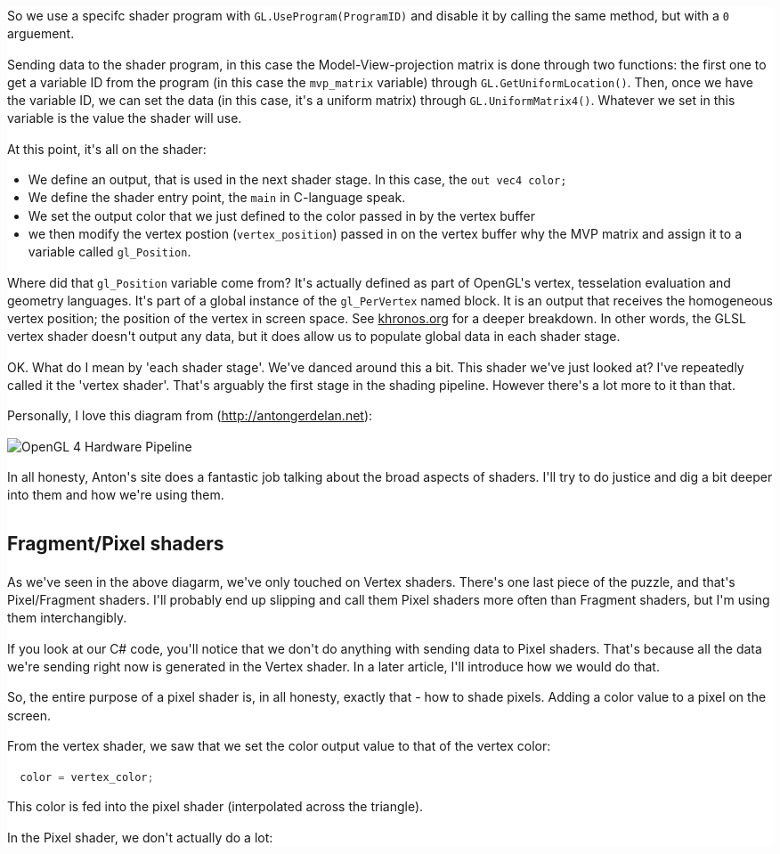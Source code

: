 So we use a specifc shader program with `GL.UseProgram(ProgramID)` and disable it by calling the same method, but with a `0` arguement.

Sending data to the shader program, in this case the Model-View-projection matrix is done through two functions: the first one to get a variable ID from the program (in this case the `mvp_matrix` variable) through `GL.GetUniformLocation()`. Then, once we have the variable ID, we can set the data (in this case, it's a uniform matrix) through `GL.UniformMatrix4()`. Whatever we set in this variable is the value the shader will use.

At this point, it's all on the shader:

 - We define an output, that is used in the next shader stage. In this case, the `out vec4 color;`
 - We define the shader entry point, the `main` in C-language speak.
 - We set the output color that we just defined to the color passed in by the vertex buffer
 - we then modify the vertex postion (`vertex_position`) passed in on the vertex buffer why the MVP matrix and assign it to a variable called `gl_Position`.

Where did that `gl_Position` variable come from? It's actually defined as part of OpenGL's vertex, tesselation evaluation and geometry languages. It's part of a global instance of the `gl_PerVertex` named block. It is an output that receives the homogeneous vertex position; the position of the vertex in screen space. See [khronos.org](https://www.khronos.org/registry/OpenGL-Refpages/gl4/html/gl_Position.xhtml) for a deeper breakdown. In other words, the GLSL vertex shader doesn't output any data, but it does allow us to populate global data in each shader stage.

OK. What do I mean by 'each shader stage'. We've danced around this a bit. This shader we've just looked at? I've repeatedly called it the 'vertex shader'. That's arguably the first stage in the shading pipeline. However there's a lot more to it than that.

Personally, I love this diagram from (http://antongerdelan.net):

![OpenGL 4 Hardware Pipeline](http://antongerdelan.net/opengl/images/hwpipe2.png)

In all honesty, Anton's site does a fantastic job talking about the broad aspects of shaders. I'll try to do justice and dig a bit deeper into them and how we're using them.

## Fragment/Pixel shaders

As we've seen in the above diagarm, we've only touched on Vertex shaders. There's one last piece of the puzzle, and that's Pixel/Fragment shaders. I'll probably end up slipping and call them Pixel shaders more often than Fragment shaders, but I'm using them interchangibly.

If you look at our C# code, you'll notice that we don't do anything with sending data to Pixel shaders. That's because all the data we're sending right now is generated in the Vertex shader. In a later article, I'll introduce how we would do that.

So, the entire purpose of a pixel shader is, in all honesty, exactly that - how to shade pixels. Adding a color value to a pixel on the screen.

From the vertex shader, we saw that we set the color output value to that of the vertex color:

``` csharp
  color = vertex_color;
```

This color is fed into the pixel shader (interpolated across the triangle).

In the Pixel shader, we don't actually do a lot:
